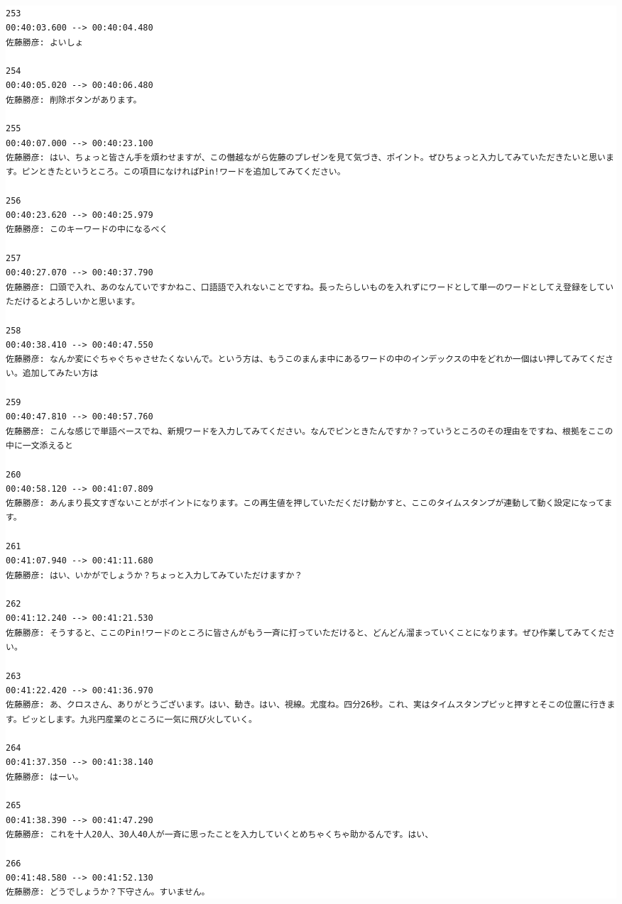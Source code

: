     253
    00:40:03.600 --> 00:40:04.480
    佐藤勝彦: よいしょ
    
    254
    00:40:05.020 --> 00:40:06.480
    佐藤勝彦: 削除ボタンがあります。
    
    255
    00:40:07.000 --> 00:40:23.100
    佐藤勝彦: はい、ちょっと皆さん手を煩わせますが、この僭越ながら佐藤のプレゼンを見て気づき、ポイント。ぜひちょっと入力してみていただきたいと思います。ピンときたというところ。この項目になければPin!ワードを追加してみてください。
    
    256
    00:40:23.620 --> 00:40:25.979
    佐藤勝彦: このキーワードの中になるべく
    
    257
    00:40:27.070 --> 00:40:37.790
    佐藤勝彦: 口頭で入れ、あのなんていですかねこ、口語語で入れないことですね。長ったらしいものを入れずにワードとして単一のワードとしてえ登録をしていただけるとよろしいかと思います。
    
    258
    00:40:38.410 --> 00:40:47.550
    佐藤勝彦: なんか変にぐちゃぐちゃさせたくないんで。という方は、もうこのまんま中にあるワードの中のインデックスの中をどれか一個はい押してみてください。追加してみたい方は
    
    259
    00:40:47.810 --> 00:40:57.760
    佐藤勝彦: こんな感じで単語ベースでね、新規ワードを入力してみてください。なんでピンときたんですか？っていうところのその理由をですね、根拠をここの中に一文添えると
    
    260
    00:40:58.120 --> 00:41:07.809
    佐藤勝彦: あんまり長文すぎないことがポイントになります。この再生値を押していただくだけ動かすと、ここのタイムスタンプが連動して動く設定になってます。
    
    261
    00:41:07.940 --> 00:41:11.680
    佐藤勝彦: はい、いかがでしょうか？ちょっと入力してみていただけますか？
    
    262
    00:41:12.240 --> 00:41:21.530
    佐藤勝彦: そうすると、ここのPin!ワードのところに皆さんがもう一斉に打っていただけると、どんどん溜まっていくことになります。ぜひ作業してみてください。
    
    263
    00:41:22.420 --> 00:41:36.970
    佐藤勝彦: あ、クロスさん、ありがとうございます。はい、動き。はい、視線。尤度ね。四分26秒。これ、実はタイムスタンプピッと押すとそこの位置に行きます。ピッとします。九兆円産業のところに一気に飛び火していく。
    
    264
    00:41:37.350 --> 00:41:38.140
    佐藤勝彦: はーい。
    
    265
    00:41:38.390 --> 00:41:47.290
    佐藤勝彦: これを十人20人、30人40人が一斉に思ったことを入力していくとめちゃくちゃ助かるんです。はい、
    
    266
    00:41:48.580 --> 00:41:52.130
    佐藤勝彦: どうでしょうか？下守さん。すいません。
    